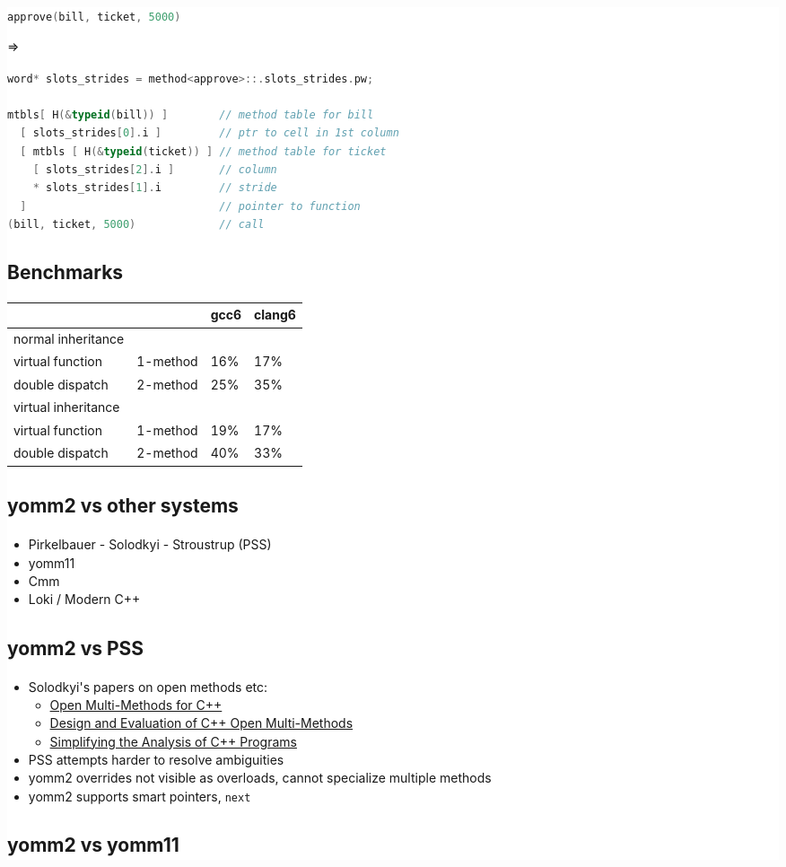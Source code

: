 ```C++
approve(bill, ticket, 5000)
```
=>
```C++
word* slots_strides = method<approve>::.slots_strides.pw;

mtbls[ H(&typeid(bill)) ]        // method table for bill
  [ slots_strides[0].i ]         // ptr to cell in 1st column
  [ mtbls [ H(&typeid(ticket)) ] // method table for ticket
    [ slots_strides[2].i ]       // column
    * slots_strides[1].i         // stride
  ]                              // pointer to function
(bill, ticket, 5000)             // call
```

## Benchmarks

|                     |          | gcc6 | clang6 |
|---------------------|----------|------|--------|
| normal inheritance  |          |      |        |
| virtual function    | 1-method | 16%  | 17%    |
| double dispatch     | 2-method | 25%  | 35%    |
| virtual inheritance |          |      |        |
| virtual function    | 1-method | 19%  | 17%    |
| double dispatch     | 2-method | 40%  | 33%    |

## yomm2 vs other systems

* Pirkelbauer - Solodkyi - Stroustrup (PSS)
* yomm11
* Cmm
* Loki / Modern C++

## yomm2 vs PSS

* Solodkyi's  papers on open methods etc:
    * [Open Multi-Methods for C++](http://www.stroustrup.com/multimethods.pdf)
    * [Design and Evaluation of C++ Open Multi-Methods](https://parasol.tamu.edu/~yuriys/papers/OMM10.pdf)
    * [Simplifying the Analysis of C++ Programs](http://oaktrust.library.tamu.edu/bitstream/handle/1969.1/151376/SOLODKYY-DISSERTATION-2013.pdf)
* PSS attempts harder to resolve ambiguities
* yomm2 overrides not visible as overloads, cannot specialize multiple methods
* yomm2 supports smart pointers, `next`

## yomm2 vs yomm11
